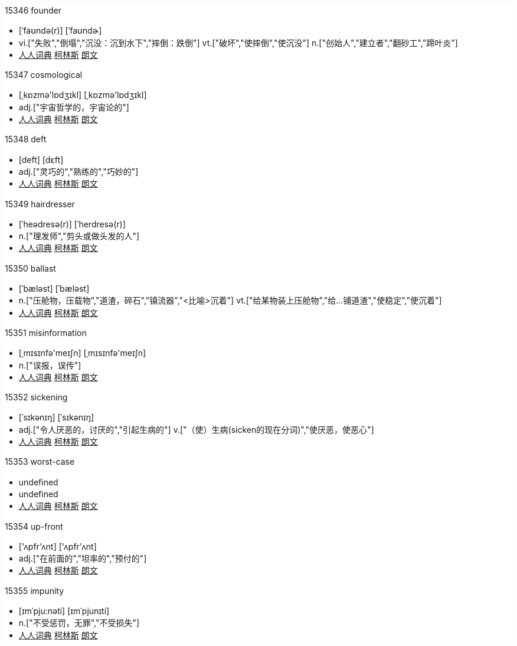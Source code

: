 15346 founder 
- [ˈfaʊndə(r)]  [ˈfaʊndɚ] 
- vi.["失败","倒塌","沉没：沉到水下","摔倒：跌倒"]  vt.["破坏","使摔倒","使沉没"]  n.["创始人","建立者","翻砂工","蹄叶炎"]   
- [人人词典](https://www.91dict.com/words?w=founder) [柯林斯](https://www.collinsdictionary.com/zh/dictionary/english/founder) [朗文](https://www.ldoceonline.com/dictionary/founder) 

15347 cosmological 
- [ˌkɒzmə'lɒdʒɪkl]  [ˌkɒzmə'lɒdʒɪkl] 
- adj.["宇宙哲学的，宇宙论的"]   
- [人人词典](https://www.91dict.com/words?w=cosmological) [柯林斯](https://www.collinsdictionary.com/zh/dictionary/english/cosmological) [朗文](https://www.ldoceonline.com/dictionary/cosmological) 

15348 deft 
- [deft]  [dɛft] 
- adj.["灵巧的","熟练的","巧妙的"]   
- [人人词典](https://www.91dict.com/words?w=deft) [柯林斯](https://www.collinsdictionary.com/zh/dictionary/english/deft) [朗文](https://www.ldoceonline.com/dictionary/deft) 

15349 hairdresser 
- [ˈheədresə(r)]  [ˈherdresə(r)] 
- n.["理发师","剪头或做头发的人"]   
- [人人词典](https://www.91dict.com/words?w=hairdresser) [柯林斯](https://www.collinsdictionary.com/zh/dictionary/english/hairdresser) [朗文](https://www.ldoceonline.com/dictionary/hairdresser) 

15350 ballast 
- [ˈbæləst]  [ˈbæləst] 
- n.["压舱物，压载物","道渣，碎石","镇流器","<比喻>沉着"]  vt.["给某物装上压舱物","给…铺道渣","使稳定","使沉着"]   
- [人人词典](https://www.91dict.com/words?w=ballast) [柯林斯](https://www.collinsdictionary.com/zh/dictionary/english/ballast) [朗文](https://www.ldoceonline.com/dictionary/ballast) 

15351 misinformation 
- [ˌmɪsɪnfə'meɪʃn]  [ˌmɪsɪnfə'meɪʃn] 
- n.["误报，误传"]   
- [人人词典](https://www.91dict.com/words?w=misinformation) [柯林斯](https://www.collinsdictionary.com/zh/dictionary/english/misinformation) [朗文](https://www.ldoceonline.com/dictionary/misinformation) 

15352 sickening 
- [ˈsɪkənɪŋ]  [ˈsɪkənɪŋ] 
- adj.["令人厌恶的，讨厌的","引起生病的"]  v.["（使）生病(sicken的现在分词)","使厌恶，使恶心"]   
- [人人词典](https://www.91dict.com/words?w=sickening) [柯林斯](https://www.collinsdictionary.com/zh/dictionary/english/sickening) [朗文](https://www.ldoceonline.com/dictionary/sickening) 

15353 worst-case 
- undefined 
- undefined 
- [人人词典](https://www.91dict.com/words?w=worst-case) [柯林斯](https://www.collinsdictionary.com/zh/dictionary/english/worst-case) [朗文](https://www.ldoceonline.com/dictionary/worst-case) 

15354 up-front 
- ['ʌpfr'ʌnt]  ['ʌpfr'ʌnt] 
- adj.["在前面的","坦率的","预付的"]   
- [人人词典](https://www.91dict.com/words?w=up-front) [柯林斯](https://www.collinsdictionary.com/zh/dictionary/english/up-front) [朗文](https://www.ldoceonline.com/dictionary/up-front) 

15355 impunity 
- [ɪmˈpju:nəti]  [ɪmˈpjunɪti] 
- n.["不受惩罚，无罪","不受损失"]   
- [人人词典](https://www.91dict.com/words?w=impunity) [柯林斯](https://www.collinsdictionary.com/zh/dictionary/english/impunity) [朗文](https://www.ldoceonline.com/dictionary/impunity) 
